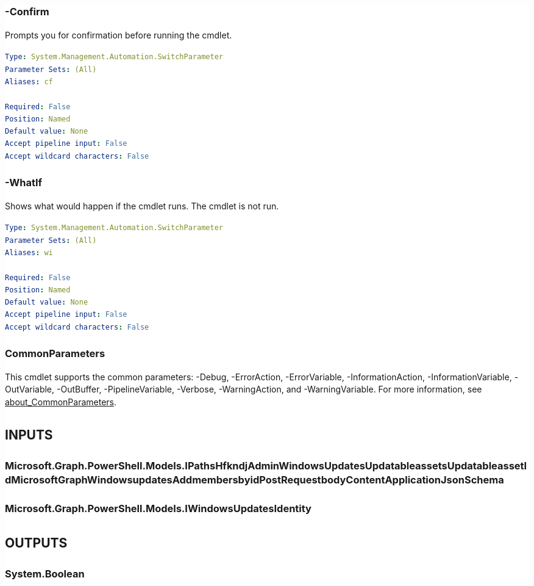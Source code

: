 ### -Confirm
Prompts you for confirmation before running the cmdlet.

```yaml
Type: System.Management.Automation.SwitchParameter
Parameter Sets: (All)
Aliases: cf

Required: False
Position: Named
Default value: None
Accept pipeline input: False
Accept wildcard characters: False
```

### -WhatIf
Shows what would happen if the cmdlet runs.
The cmdlet is not run.

```yaml
Type: System.Management.Automation.SwitchParameter
Parameter Sets: (All)
Aliases: wi

Required: False
Position: Named
Default value: None
Accept pipeline input: False
Accept wildcard characters: False
```

### CommonParameters
This cmdlet supports the common parameters: -Debug, -ErrorAction, -ErrorVariable, -InformationAction, -InformationVariable, -OutVariable, -OutBuffer, -PipelineVariable, -Verbose, -WarningAction, and -WarningVariable. For more information, see [about_CommonParameters](http://go.microsoft.com/fwlink/?LinkID=113216).

## INPUTS

### Microsoft.Graph.PowerShell.Models.IPathsHfkndjAdminWindowsUpdatesUpdatableassetsUpdatableassetIdMicrosoftGraphWindowsupdatesAddmembersbyidPostRequestbodyContentApplicationJsonSchema

### Microsoft.Graph.PowerShell.Models.IWindowsUpdatesIdentity

## OUTPUTS

### System.Boolean
